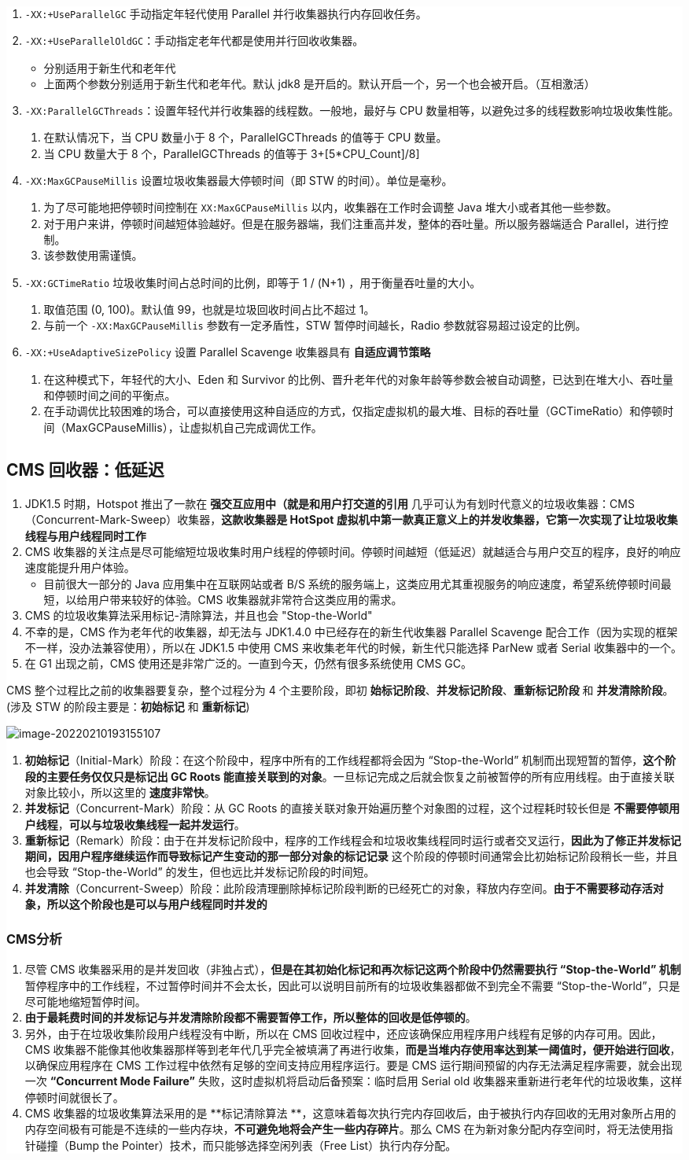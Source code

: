 1. `-XX:+UseParallelGC` 手动指定年轻代使用 Parallel 并行收集器执行内存回收任务。
2. `-XX:+UseParallelOldGC`：手动指定老年代都是使用并行回收收集器。
   - 分别适用于新生代和老年代
   - 上面两个参数分别适用于新生代和老年代。默认 jdk8 是开启的。默认开启一个，另一个也会被开启。（互相激活）
3. `-XX:ParallelGCThreads`：设置年轻代并行收集器的线程数。一般地，最好与 CPU 数量相等，以避免过多的线程数影响垃圾收集性能。
   1. 在默认情况下，当 CPU 数量小于 8 个，ParallelGCThreads 的值等于 CPU 数量。
   2. 当 CPU 数量大于 8 个，ParallelGCThreads 的值等于 3+[5*CPU_Count]/8]
4. `-XX:MaxGCPauseMillis` 设置垃圾收集器最大停顿时间（即 STW 的时间）。单位是毫秒。
   1. 为了尽可能地把停顿时间控制在 `XX:MaxGCPauseMillis` 以内，收集器在工作时会调整 Java 堆大小或者其他一些参数。
   2. 对于用户来讲，停顿时间越短体验越好。但是在服务器端，我们注重高并发，整体的吞吐量。所以服务器端适合 Parallel，进行控制。
   3. 该参数使用需谨慎。
5. `-XX:GCTimeRatio` 垃圾收集时间占总时间的比例，即等于 1 / (N+1) ，用于衡量吞吐量的大小。
   1. 取值范围 (0, 100)。默认值 99，也就是垃圾回收时间占比不超过 1。
   2. 与前一个 `-XX:MaxGCPauseMillis` 参数有一定矛盾性，STW 暂停时间越长，Radio 参数就容易超过设定的比例。

1. `-XX:+UseAdaptiveSizePolicy` 设置 Parallel Scavenge 收集器具有 **自适应调节策略**
   1. 在这种模式下，年轻代的大小、Eden 和 Survivor 的比例、晋升老年代的对象年龄等参数会被自动调整，已达到在堆大小、吞吐量和停顿时间之间的平衡点。
   2. 在手动调优比较困难的场合，可以直接使用这种自适应的方式，仅指定虚拟机的最大堆、目标的吞吐量（GCTimeRatio）和停顿时间（MaxGCPauseMillis），让虚拟机自己完成调优工作。

## CMS 回收器：低延迟

1. JDK1.5 时期，Hotspot 推出了一款在 **强交互应用中（就是和用户打交道的引用** 几乎可认为有划时代意义的垃圾收集器：CMS（Concurrent-Mark-Sweep）收集器，**这款收集器是 HotSpot 虚拟机中第一款真正意义上的并发收集器，它第一次实现了让垃圾收集线程与用户线程同时工作**
2. CMS 收集器的关注点是尽可能缩短垃圾收集时用户线程的停顿时间。停顿时间越短（低延迟）就越适合与用户交互的程序，良好的响应速度能提升用户体验。
   - 目前很大一部分的 Java 应用集中在互联网站或者 B/S 系统的服务端上，这类应用尤其重视服务的响应速度，希望系统停顿时间最短，以给用户带来较好的体验。CMS 收集器就非常符合这类应用的需求。
3. CMS 的垃圾收集算法采用标记-清除算法，并且也会 "Stop-the-World"
4. 不幸的是，CMS 作为老年代的收集器，却无法与 JDK1.4.0 中已经存在的新生代收集器 Parallel Scavenge 配合工作（因为实现的框架不一样，没办法兼容使用），所以在 JDK1.5 中使用 CMS 来收集老年代的时候，新生代只能选择 ParNew 或者 Serial 收集器中的一个。
5. 在 G1 出现之前，CMS 使用还是非常广泛的。一直到今天，仍然有很多系统使用 CMS GC。

CMS 整个过程比之前的收集器要复杂，整个过程分为 4 个主要阶段，即初 **始标记阶段**、**并发标记阶段**、**重新标记阶段** 和 **并发清除阶段**。(涉及 STW 的阶段主要是：**初始标记** 和 **重新标记**)

![image-20220210193155107](https://fastly.jsdelivr.net/gh/xiaou66/picture@master/image/1646537903143image-20220210193155107.png)

1. **初始标记**（Initial-Mark）阶段：在这个阶段中，程序中所有的工作线程都将会因为 “Stop-the-World” 机制而出现短暂的暂停，**这个阶段的主要任务仅仅只是标记出 GC Roots 能直接关联到的对象**。一旦标记完成之后就会恢复之前被暂停的所有应用线程。由于直接关联对象比较小，所以这里的 **速度非常快**。
2. **并发标记**（Concurrent-Mark）阶段：从 GC Roots 的直接关联对象开始遍历整个对象图的过程，这个过程耗时较长但是 **不需要停顿用户线程**，**可以与垃圾收集线程一起并发运行**。
3. **重新标记**（Remark）阶段：由于在并发标记阶段中，程序的工作线程会和垃圾收集线程同时运行或者交叉运行，**因此为了修正并发标记期间，因用户程序继续运作而导致标记产生变动的那一部分对象的标记记录** 这个阶段的停顿时间通常会比初始标记阶段稍长一些，并且也会导致 “Stop-the-World” 的发生，但也远比并发标记阶段的时间短。
4. **并发清除**（Concurrent-Sweep）阶段：此阶段清理删除掉标记阶段判断的已经死亡的对象，释放内存空间。**由于不需要移动存活对象，所以这个阶段也是可以与用户线程同时并发的**

### CMS分析

1. 尽管 CMS 收集器采用的是并发回收（非独占式），**但是在其初始化标记和再次标记这两个阶段中仍然需要执行 “Stop-the-World” 机制** 暂停程序中的工作线程，不过暂停时间并不会太长，因此可以说明目前所有的垃圾收集器都做不到完全不需要 “Stop-the-World”，只是尽可能地缩短暂停时间。
2. **由于最耗费时间的并发标记与并发清除阶段都不需要暂停工作，所以整体的回收是低停顿的**。
3. 另外，由于在垃圾收集阶段用户线程没有中断，所以在 CMS 回收过程中，还应该确保应用程序用户线程有足够的内存可用。因此，CMS 收集器不能像其他收集器那样等到老年代几乎完全被填满了再进行收集，**而是当堆内存使用率达到某一阈值时，便开始进行回收**，以确保应用程序在 CMS 工作过程中依然有足够的空间支持应用程序运行。要是 CMS 运行期间预留的内存无法满足程序需要，就会出现一次 **“Concurrent Mode Failure”** 失败，这时虚拟机将启动后备预案：临时启用 Serial old 收集器来重新进行老年代的垃圾收集，这样停顿时间就很长了。
4. CMS 收集器的垃圾收集算法采用的是 **标记清除算法 **，这意味着每次执行完内存回收后，由于被执行内存回收的无用对象所占用的内存空间极有可能是不连续的一些内存块，**不可避免地将会产生一些内存碎片**。那么 CMS 在为新对象分配内存空间时，将无法使用指针碰撞（Bump the Pointer）技术，而只能够选择空闲列表（Free List）执行内存分配。
